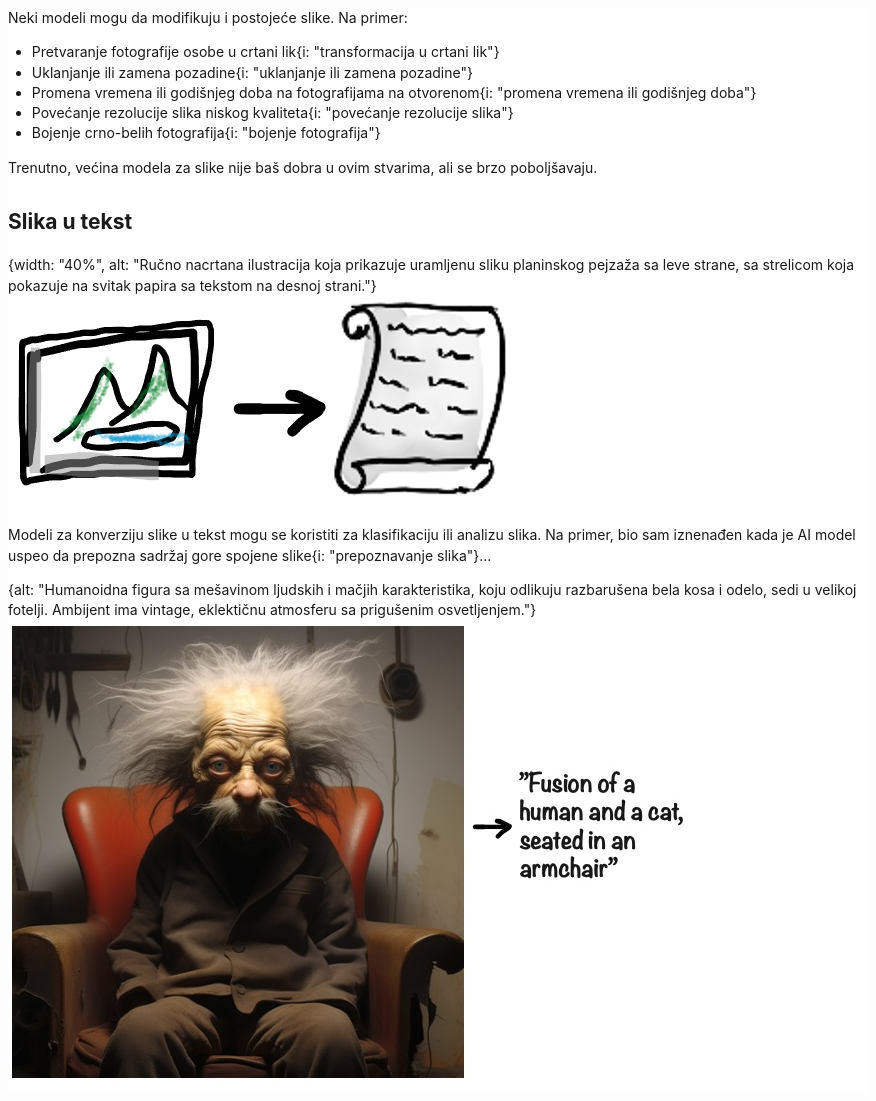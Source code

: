 Neki modeli mogu da modifikuju i postojeće slike. Na primer:

- Pretvaranje fotografije osobe u crtani lik{i: "transformacija u crtani lik"}
- Uklanjanje ili zamena pozadine{i: "uklanjanje ili zamena pozadine"}
- Promena vremena ili godišnjeg doba na fotografijama na otvorenom{i: "promena vremena ili godišnjeg doba"}
- Povećanje rezolucije slika niskog kvaliteta{i: "povećanje rezolucije slika"}
- Bojenje crno-belih fotografija{i: "bojenje fotografija"}

Trenutno, većina modela za slike nije baš dobra u ovim stvarima, ali se brzo poboljšavaju.

## Slika u tekst

{width: "40%", alt: "Ručno nacrtana ilustracija koja prikazuje uramljenu sliku planinskog pejzaža sa leve strane, sa strelicom koja pokazuje na svitak papira sa tekstom na desnoj strani."}
![](resources/070-image-to-text.png)

Modeli za konverziju slike u tekst mogu se koristiti za klasifikaciju ili analizu slika.
Na primer, bio sam iznenađen kada je AI model uspeo da prepozna sadržaj gore spojene slike{i: "prepoznavanje slika"}...

{alt: "Humanoidna figura sa mešavinom ljudskih i mačjih karakteristika, koju odlikuju razbarušena bela kosa i odelo, sedi u velikoj fotelji. Ambijent ima vintage, eklektičnu atmosferu sa prigušenim osvetljenjem."}
![](resources/070-image-to-text-example.jpg)
